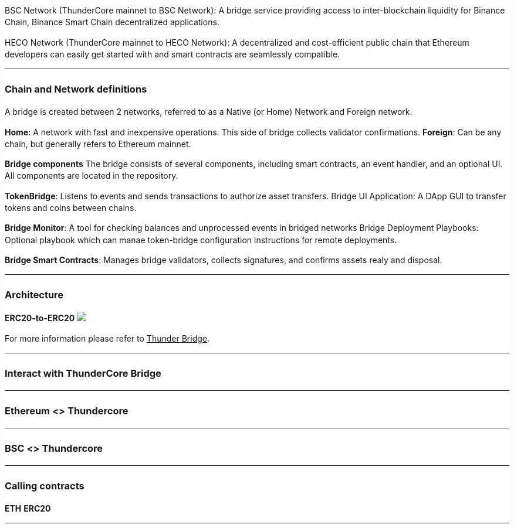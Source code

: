 BSC Network (ThunderCore mainnet to BSC Network): A bridge service providing access to inter-blockchain liquidity for Binance Chain, Binance Smart Chain decentralized applications.

HECO Network (ThunderCore mainnet to HECO Network): A decentralized and cost-efficient public chain that Ethereum developers can easily get started with and smart contracts are seamlessly compatible.

---
### Chain and Network definitions
A bridge is created between 2 networks, referred to as a Native (or Home) Network and Foreign network.

**Home**: A network with fast and inexpensive operations. This side of bridge collects validator confirmations.
**Foreign**: Can be any chain, but generally refers to Ethereum mainnet.

**Bridge components**
The bridge consists of several components, including smart contracts, an event handler, and an optional UI. All components are located in the repository.

**TokenBridge**: Listens to events and sends transactions to authorize asset transfers.
Bridge UI Application: A DApp GUI to transfer tokens and coins between chains.

**Bridge Monitor**: A tool for checking balances and unprocessed events in bridged networks
Bridge Deployment Playbooks: Optional playbook which can manae token-bridge configuration instructions for remote deployments.

**Bridge Smart Contracts**: Manages bridge validators, collects signatures, and confirms assets realy and disposal.

---
### Architecture
**ERC20-to-ERC20**
![](https://i.imgur.com/3wh6XZW.png)

For more information please refer to [Thunder Bridge](https://github.com/thundercore/thunder_bridge).

---
### Interact with ThunderCore Bridge
---
### Ethereum <> Thundercore
---
### BSC <> Thundercore
---
### Calling contracts
**ETH**
**ERC20**

---
